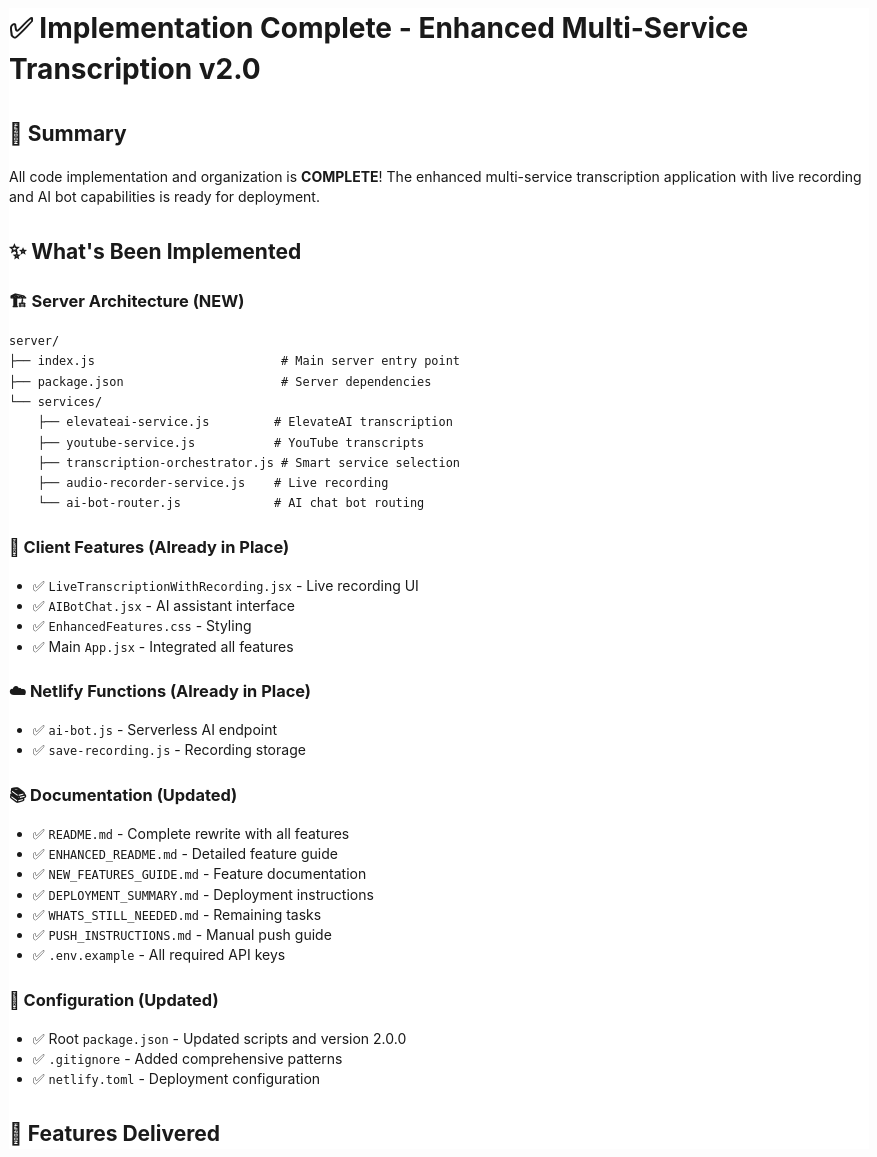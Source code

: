 # ✅ Implementation Complete - Enhanced Multi-Service Transcription v2.0

## 🎉 Summary

All code implementation and organization is **COMPLETE**! The enhanced multi-service transcription application with live recording and AI bot capabilities is ready for deployment.

## ✨ What's Been Implemented

### 🏗️ Server Architecture (NEW)
```
server/
├── index.js                          # Main server entry point
├── package.json                      # Server dependencies
└── services/
    ├── elevateai-service.js         # ElevateAI transcription
    ├── youtube-service.js           # YouTube transcripts
    ├── transcription-orchestrator.js # Smart service selection
    ├── audio-recorder-service.js    # Live recording
    └── ai-bot-router.js             # AI chat bot routing
```

### 📱 Client Features (Already in Place)
- ✅ `LiveTranscriptionWithRecording.jsx` - Live recording UI
- ✅ `AIBotChat.jsx` - AI assistant interface
- ✅ `EnhancedFeatures.css` - Styling
- ✅ Main `App.jsx` - Integrated all features

### ☁️ Netlify Functions (Already in Place)
- ✅ `ai-bot.js` - Serverless AI endpoint
- ✅ `save-recording.js` - Recording storage

### 📚 Documentation (Updated)
- ✅ `README.md` - Complete rewrite with all features
- ✅ `ENHANCED_README.md` - Detailed feature guide
- ✅ `NEW_FEATURES_GUIDE.md` - Feature documentation
- ✅ `DEPLOYMENT_SUMMARY.md` - Deployment instructions
- ✅ `WHATS_STILL_NEEDED.md` - Remaining tasks
- ✅ `PUSH_INSTRUCTIONS.md` - Manual push guide
- ✅ `.env.example` - All required API keys

### 🔧 Configuration (Updated)
- ✅ Root `package.json` - Updated scripts and version 2.0.0
- ✅ `.gitignore` - Added comprehensive patterns
- ✅ `netlify.toml` - Deployment configuration

## 🚀 Features Delivered
